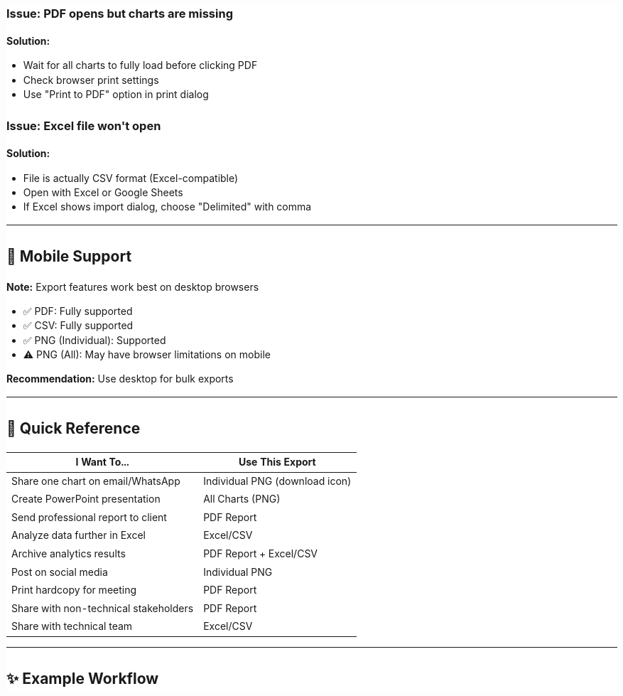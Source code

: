 ### Issue: PDF opens but charts are missing

**Solution:**
- Wait for all charts to fully load before clicking PDF
- Check browser print settings
- Use "Print to PDF" option in print dialog

### Issue: Excel file won't open

**Solution:**
- File is actually CSV format (Excel-compatible)
- Open with Excel or Google Sheets
- If Excel shows import dialog, choose "Delimited" with comma

---

## 📱 Mobile Support

**Note:** Export features work best on desktop browsers

- ✅ PDF: Fully supported
- ✅ CSV: Fully supported
- ✅ PNG (Individual): Supported
- ⚠️ PNG (All): May have browser limitations on mobile

**Recommendation:** Use desktop for bulk exports

---

## 🎯 Quick Reference

| I Want To... | Use This Export |
|--------------|-----------------|
| Share one chart on email/WhatsApp | Individual PNG (download icon) |
| Create PowerPoint presentation | All Charts (PNG) |
| Send professional report to client | PDF Report |
| Analyze data further in Excel | Excel/CSV |
| Archive analytics results | PDF Report + Excel/CSV |
| Post on social media | Individual PNG |
| Print hardcopy for meeting | PDF Report |
| Share with non-technical stakeholders | PDF Report |
| Share with technical team | Excel/CSV |

---

## ✨ Example Workflow
